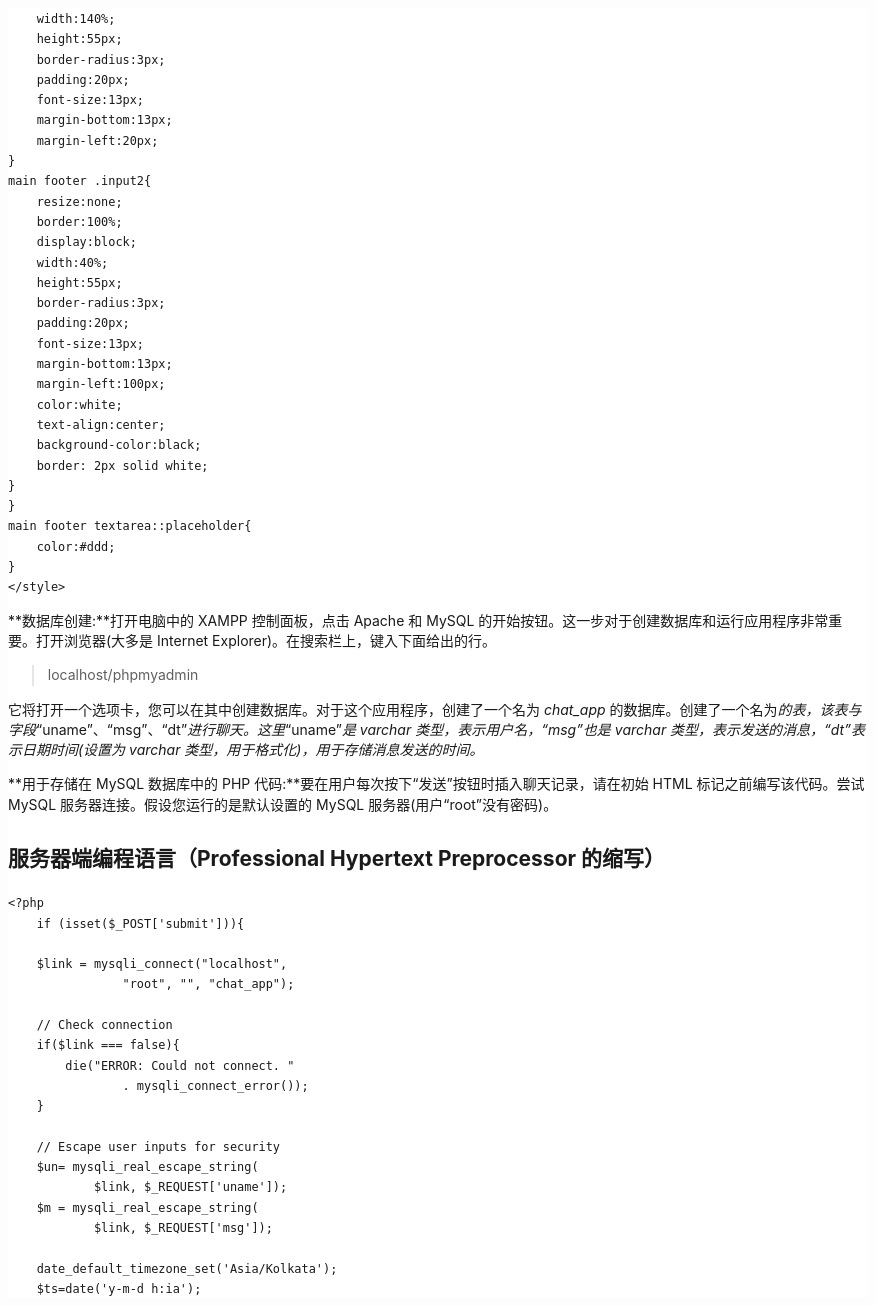 ```phphtml
    width:140%;
    height:55px;
    border-radius:3px;
    padding:20px;
    font-size:13px;
    margin-bottom:13px;
    margin-left:20px;
}
main footer .input2{
    resize:none;
    border:100%;
    display:block;
    width:40%;
    height:55px;
    border-radius:3px;
    padding:20px;
    font-size:13px;
    margin-bottom:13px;
    margin-left:100px;
    color:white;
    text-align:center;
    background-color:black;
    border: 2px solid white; 
}
}
main footer textarea::placeholder{
    color:#ddd;
}
</style>
```

**数据库创建:**打开电脑中的 XAMPP 控制面板，点击 Apache 和 MySQL 的开始按钮。这一步对于创建数据库和运行应用程序非常重要。打开浏览器(大多是 Internet Explorer)。在搜索栏上，键入下面给出的行。

> localhost/phpmyadmin

它将打开一个选项卡，您可以在其中创建数据库。对于这个应用程序，创建了一个名为 *chat_app* 的数据库。创建了一个名为*的表，该表与字段*“uname”、“msg”、“dt”*进行聊天。这里*“uname”*是 varchar 类型，表示用户名，“msg”也是 varchar 类型，表示发送的消息，“dt”表示日期时间(设置为 varchar 类型，用于格式化)，用于存储消息发送的时间。*

**用于存储在 MySQL 数据库中的 PHP 代码:**要在用户每次按下“发送”按钮时插入聊天记录，请在初始 HTML 标记之前编写该代码。尝试 MySQL 服务器连接。假设您运行的是默认设置的 MySQL 服务器(用户“root”没有密码)。

## 服务器端编程语言（Professional Hypertext Preprocessor 的缩写）

```phphtml
<?php
    if (isset($_POST['submit'])){

    $link = mysqli_connect("localhost",
                "root", "", "chat_app");

    // Check connection
    if($link === false){
        die("ERROR: Could not connect. "
                . mysqli_connect_error());
    }

    // Escape user inputs for security
    $un= mysqli_real_escape_string(
            $link, $_REQUEST['uname']);
    $m = mysqli_real_escape_string(
            $link, $_REQUEST['msg']);

    date_default_timezone_set('Asia/Kolkata');
    $ts=date('y-m-d h:ia');
```